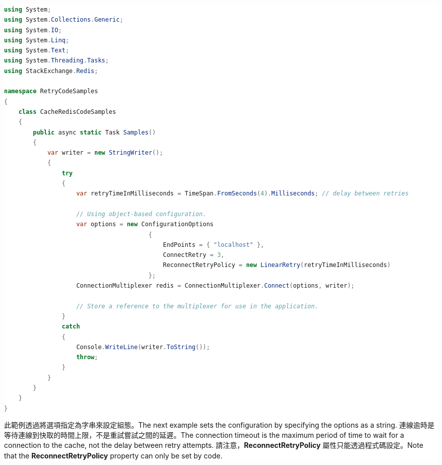 ```csharp
using System;
using System.Collections.Generic;
using System.IO;
using System.Linq;
using System.Text;
using System.Threading.Tasks;
using StackExchange.Redis;

namespace RetryCodeSamples
{
    class CacheRedisCodeSamples
    {
        public async static Task Samples()
        {
            var writer = new StringWriter();
            {
                try
                {
                    var retryTimeInMilliseconds = TimeSpan.FromSeconds(4).Milliseconds; // delay between retries

                    // Using object-based configuration.
                    var options = new ConfigurationOptions
                                        {
                                            EndPoints = { "localhost" },
                                            ConnectRetry = 3,
                                            ReconnectRetryPolicy = new LinearRetry(retryTimeInMilliseconds)
                                        };
                    ConnectionMultiplexer redis = ConnectionMultiplexer.Connect(options, writer);

                    // Store a reference to the multiplexer for use in the application.
                }
                catch
                {
                    Console.WriteLine(writer.ToString());
                    throw;
                }
            }
        }
    }
}
```

<span data-ttu-id="de8ea-344">此範例透過將選項指定為字串來設定組態。</span><span class="sxs-lookup"><span data-stu-id="de8ea-344">The next example sets the configuration by specifying the options as a string.</span></span> <span data-ttu-id="de8ea-345">連線逾時是等待連線到快取的時間上限，不是重試嘗試之間的延遲。</span><span class="sxs-lookup"><span data-stu-id="de8ea-345">The connection timeout is the maximum period of time to wait for a connection to the cache, not the delay between retry attempts.</span></span> <span data-ttu-id="de8ea-346">請注意，**ReconnectRetryPolicy** 屬性只能透過程式碼設定。</span><span class="sxs-lookup"><span data-stu-id="de8ea-346">Note that the **ReconnectRetryPolicy** property can only be set by code.</span></span>
